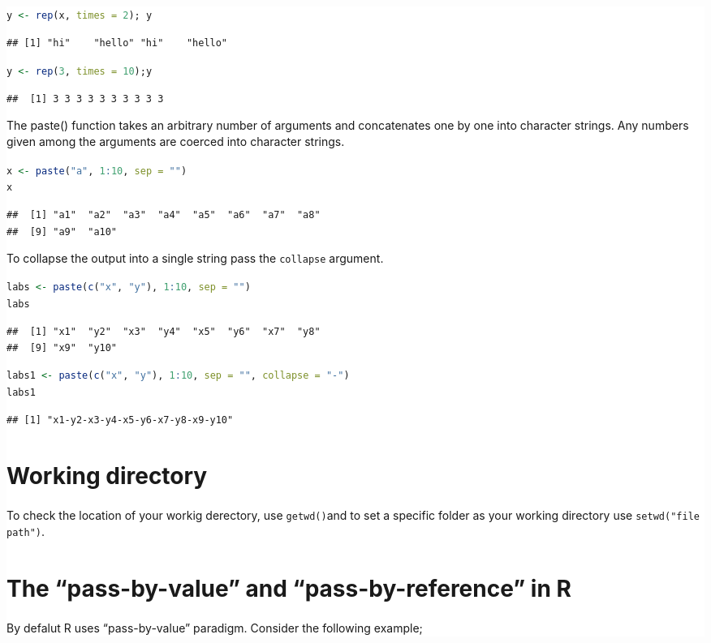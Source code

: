 ``` r
y <- rep(x, times = 2); y
```

    ## [1] "hi"    "hello" "hi"    "hello"

``` r
y <- rep(3, times = 10);y
```

    ##  [1] 3 3 3 3 3 3 3 3 3 3

The paste() function takes an arbitrary number of arguments and
concatenates one by one into character strings. Any numbers given among
the arguments are coerced into character strings.

``` r
x <- paste("a", 1:10, sep = "")
x
```

    ##  [1] "a1"  "a2"  "a3"  "a4"  "a5"  "a6"  "a7"  "a8" 
    ##  [9] "a9"  "a10"

To collapse the output into a single string pass the `collapse`
argument.

``` r
labs <- paste(c("x", "y"), 1:10, sep = "")
labs
```

    ##  [1] "x1"  "y2"  "x3"  "y4"  "x5"  "y6"  "x7"  "y8" 
    ##  [9] "x9"  "y10"

``` r
labs1 <- paste(c("x", "y"), 1:10, sep = "", collapse = "-")
labs1
```

    ## [1] "x1-y2-x3-y4-x5-y6-x7-y8-x9-y10"

Working directory
=================

To check the location of your workig derectory, use `getwd()`and to set
a specific folder as your working directory use `setwd("file path")`.

The “pass-by-value” and “pass-by-reference” in R
================================================

By defalut R uses “pass-by-value” paradigm. Consider the following
example;
